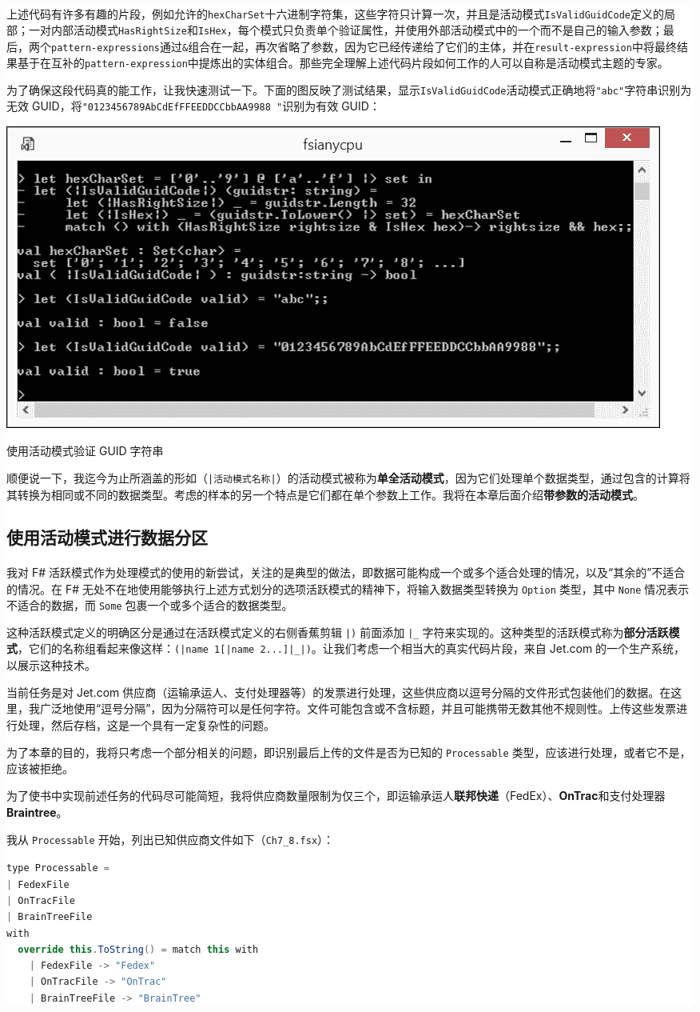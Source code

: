 上述代码有许多有趣的片段，例如允许的`hexCharSet`十六进制字符集，这些字符只计算一次，并且是活动模式`IsValidGuidCode`定义的局部；一对内部活动模式`HasRightSize`和`IsHex`，每个模式只负责单个验证属性，并使用外部活动模式中的一个而不是自己的输入参数；最后，两个`pattern-expressions`通过`&`组合在一起，再次省略了参数，因为它已经传递给了它们的主体，并在`result-expression`中将最终结果基于在互补的`pattern-expression`中提炼出的实体组合。那些完全理解上述代码片段如何工作的人可以自称是活动模式主题的专家。

为了确保这段代码真的能工作，让我快速测试一下。下面的图反映了测试结果，显示`IsValidGuidCode`活动模式正确地将`"abc"`字符串识别为无效 GUID，将`"0123456789AbCdEfFFEEDDCCbbAA9988 "`识别为有效 GUID：

![使用活动模式进行类型转换](img/Image00036.jpg)

使用活动模式验证 GUID 字符串

顺便说一下，我迄今为止所涵盖的形如（`|活动模式名称|`）的活动模式被称为**单全活动模式**，因为它们处理单个数据类型，通过包含的计算将其转换为相同或不同的数据类型。考虑的样本的另一个特点是它们都在单个参数上工作。我将在本章后面介绍**带参数的活动模式**。

## 使用活动模式进行数据分区

我对 F# 活跃模式作为处理模式的使用的新尝试，关注的是典型的做法，即数据可能构成一个或多个适合处理的情况，以及“其余的”不适合的情况。在 F# 无处不在地使用能够执行上述方式划分的选项活跃模式的精神下，将输入数据类型转换为 `Option` 类型，其中 `None` 情况表示不适合的数据，而 `Some` 包裹一个或多个适合的数据类型。

这种活跃模式定义的明确区分是通过在活跃模式定义的右侧香蕉剪辑 `|)` 前面添加 `|_` 字符来实现的。这种类型的活跃模式称为**部分活跃模式**，它们的名称组看起来像这样：`(|name 1[|name 2...]|_|)`。让我们考虑一个相当大的真实代码片段，来自 Jet.com 的一个生产系统，以展示这种技术。

当前任务是对 Jet.com 供应商（运输承运人、支付处理器等）的发票进行处理，这些供应商以逗号分隔的文件形式包装他们的数据。在这里，我广泛地使用“逗号分隔”，因为分隔符可以是任何字符。文件可能包含或不含标题，并且可能携带无数其他不规则性。上传这些发票进行处理，然后存档，这是一个具有一定复杂性的问题。

为了本章的目的，我将只考虑一个部分相关的问题，即识别最后上传的文件是否为已知的 `Processable` 类型，应该进行处理，或者它不是，应该被拒绝。

为了使书中实现前述任务的代码尽可能简短，我将供应商数量限制为仅三个，即运输承运人**联邦快递**（FedEx）、**OnTrac**和支付处理器**Braintree**。

我从 `Processable` 开始，列出已知供应商文件如下（`Ch7_8.fsx`）：

```cs
type Processable = 
| FedexFile 
| OnTracFile 
| BrainTreeFile 
with 
  override this.ToString() = match this with 
    | FedexFile -> "Fedex" 
    | OnTracFile -> "OnTrac" 
    | BrainTreeFile -> "BrainTree" 

```
